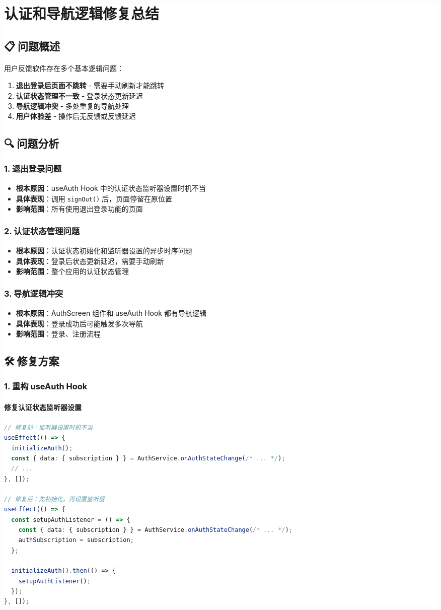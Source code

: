 # 认证和导航逻辑修复总结

## 📋 问题概述

用户反馈软件存在多个基本逻辑问题：
1. **退出登录后页面不跳转** - 需要手动刷新才能跳转
2. **认证状态管理不一致** - 登录状态更新延迟
3. **导航逻辑冲突** - 多处重复的导航处理
4. **用户体验差** - 操作后无反馈或反馈延迟

## 🔍 问题分析

### 1. 退出登录问题
- **根本原因**：useAuth Hook 中的认证状态监听器设置时机不当
- **具体表现**：调用 `signOut()` 后，页面停留在原位置
- **影响范围**：所有使用退出登录功能的页面

### 2. 认证状态管理问题
- **根本原因**：认证状态初始化和监听器设置的异步时序问题
- **具体表现**：登录后状态更新延迟，需要手动刷新
- **影响范围**：整个应用的认证状态管理

### 3. 导航逻辑冲突
- **根本原因**：AuthScreen 组件和 useAuth Hook 都有导航逻辑
- **具体表现**：登录成功后可能触发多次导航
- **影响范围**：登录、注册流程

## 🛠️ 修复方案

### 1. 重构 useAuth Hook

#### 修复认证状态监听器设置
```typescript
// 修复前：监听器设置时机不当
useEffect(() => {
  initializeAuth();
  const { data: { subscription } } = AuthService.onAuthStateChange(/* ... */);
  // ...
}, []);

// 修复后：先初始化，再设置监听器
useEffect(() => {
  const setupAuthListener = () => {
    const { data: { subscription } } = AuthService.onAuthStateChange(/* ... */);
    authSubscription = subscription;
  };
  
  initializeAuth().then(() => {
    setupAuthListener();
  });
}, []);
```
